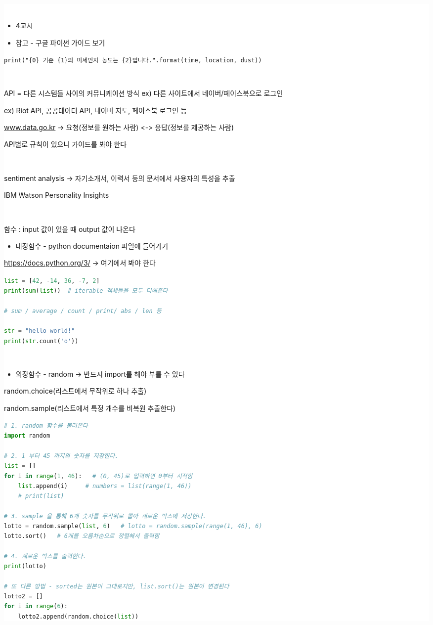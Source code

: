 ​

* 4교시

* 참고 - 구글 파이썬 가이드 보기

```
print("{0} 기준 {1}의 미세먼지 농도는 {2}입니다.".format(time, location, dust))
```
​


API = 다른 시스템들 사이의 커뮤니케이션 방식  ex) 다른 사이트에서 네이버/페이스북으로 로그인

ex) Riot API, 공공데이터 API, 네이버 지도, 페이스북 로그인 등

www.data.go.kr -> 요청(정보를 원하는 사람) <-> 응답(정보를 제공하는 사람)

API별로 규칙이 있으니 가이드를 봐야 한다

​

sentiment analysis -> 자기소개서, 이력서 등의 문서에서 사용자의 특성을 추출

IBM Watson Personality Insights

​

함수 : input 값이 있을 때 output 값이 나온다

* 내장함수 - python documentaion 파일에 들어가기

https://docs.python.org/3/  -> 여기에서 봐야 한다

```python
list = [42, -14, 36, -7, 2]
print(sum(list))  # iterable 객체들을 모두 더해준다

# sum / average / count / print/ abs / len 등

str = "hello world!"
print(str.count('o'))
```

​

* 외장함수 - random -> 반드시 import를 해야 부를 수 있다

random.choice(리스트에서 무작위로 하나 추출)

random.sample(리스트에서 특정 개수를 비복원 추출한다)

```python
# 1. random 함수를 불러온다
import random

# 2. 1 부터 45 까지의 숫자를 저장한다.
list = []
for i in range(1, 46):   # (0, 45)로 입력하면 0부터 시작함
    list.append(i)     # numbers = list(range(1, 46))
    # print(list)
    
# 3. sample 을 통해 6개 숫자를 무작위로 뽑아 새로운 박스에 저장한다.
lotto = random.sample(list, 6)   # lotto = random.sample(range(1, 46), 6)
lotto.sort()   # 6개를 오름차순으로 정렬해서 출력함

# 4. 새로운 박스를 출력한다.
print(lotto)

# 또 다른 방법 - sorted는 원본이 그대로지만, list.sort()는 원본이 변경된다
lotto2 = []
for i in range(6):
    lotto2.append(random.choice(list))

```